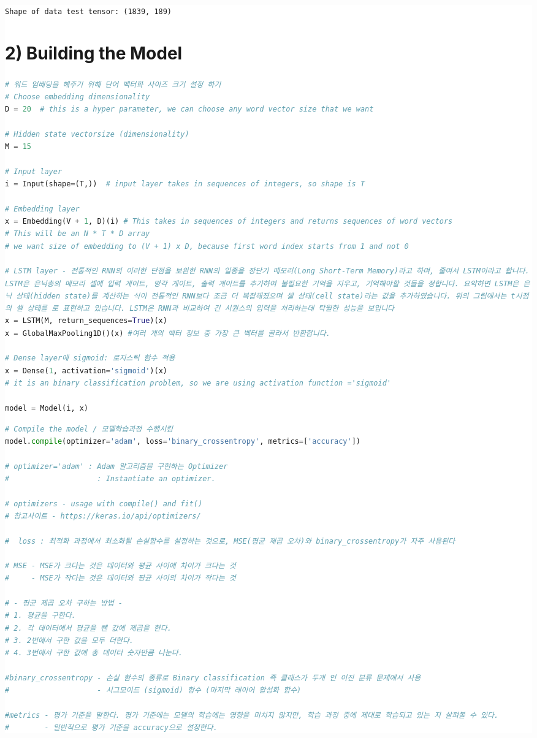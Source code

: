     Shape of data test tensor: (1839, 189)


# 2) Building the Model


```python
# 워드 임베딩을 해주기 위해 단어 벡터화 사이즈 크기 설정 하기
# Choose embedding dimensionality
D = 20  # this is a hyper parameter, we can choose any word vector size that we want

# Hidden state vectorsize (dimensionality)
M = 15

# Input layer
i = Input(shape=(T,))  # input layer takes in sequences of integers, so shape is T

# Embedding layer
x = Embedding(V + 1, D)(i) # This takes in sequences of integers and returns sequences of word vectors
# This will be an N * T * D array
# we want size of embedding to (V + 1) x D, because first word index starts from 1 and not 0

# LSTM layer - 전통적인 RNN의 이러한 단점을 보완한 RNN의 일종을 장단기 메모리(Long Short-Term Memory)라고 하며, 줄여서 LSTM이라고 합니다. LSTM은 은닉층의 메모리 셀에 입력 게이트, 망각 게이트, 출력 게이트를 추가하여 불필요한 기억을 지우고, 기억해야할 것들을 정합니다. 요약하면 LSTM은 은닉 상태(hidden state)를 계산하는 식이 전통적인 RNN보다 조금 더 복잡해졌으며 셀 상태(cell state)라는 값을 추가하였습니다. 위의 그림에서는 t시점의 셀 상태를 로 표현하고 있습니다. LSTM은 RNN과 비교하여 긴 시퀀스의 입력을 처리하는데 탁월한 성능을 보입니다
x = LSTM(M, return_sequences=True)(x)
x = GlobalMaxPooling1D()(x) #여러 개의 벡터 정보 중 가장 큰 벡터를 골라서 반환합니다.

# Dense layer에 sigmoid: 로지스틱 함수 적용
x = Dense(1, activation='sigmoid')(x)
# it is an binary classification problem, so we are using activation function ='sigmoid'

model = Model(i, x)

```


```python
# Compile the model / 모델학습과정 수행시킴
model.compile(optimizer='adam', loss='binary_crossentropy', metrics=['accuracy'])

# optimizer='adam' : Adam 알고리즘을 구현하는 Optimizer
#                    : Instantiate an optimizer.
 
# optimizers - usage with compile() and fit()
# 참고사이트 - https://keras.io/api/optimizers/

#  loss : 최적화 과정에서 최소화될 손실함수를 설정하는 것으로, MSE(평균 제곱 오차)와 binary_crossentropy가 자주 사용된다

# MSE - MSE가 크다는 것은 데이터와 평균 사이에 차이가 크다는 것 
#     - MSE가 작다는 것은 데이터와 평균 사이의 차이가 작다는 것 

# - 평균 제곱 오차 구하는 방법 - 
# 1. 평균을 구한다. 
# 2. 각 데이터에서 평균을 뺀 값에 제곱을 한다.
# 3. 2번에서 구한 값을 모두 더한다. 
# 4. 3번에서 구한 값에 총 데이터 숫자만큼 나눈다. 

#binary_crossentropy - 손실 함수의 종류로 Binary classification 즉 클래스가 두개 인 이진 분류 문제에서 사용
#                    - 시그모이드 (sigmoid) 함수 (마지막 레이어 활성화 함수)

#metrics - 평가 기준을 말한다. 평가 기준에는 모델의 학습에는 영향을 미치지 않지만, 학습 과정 중에 제대로 학습되고 있는 지 살펴볼 수 있다.
#        - 일반적으로 평가 기준을 accuracy으로 설정한다.
```